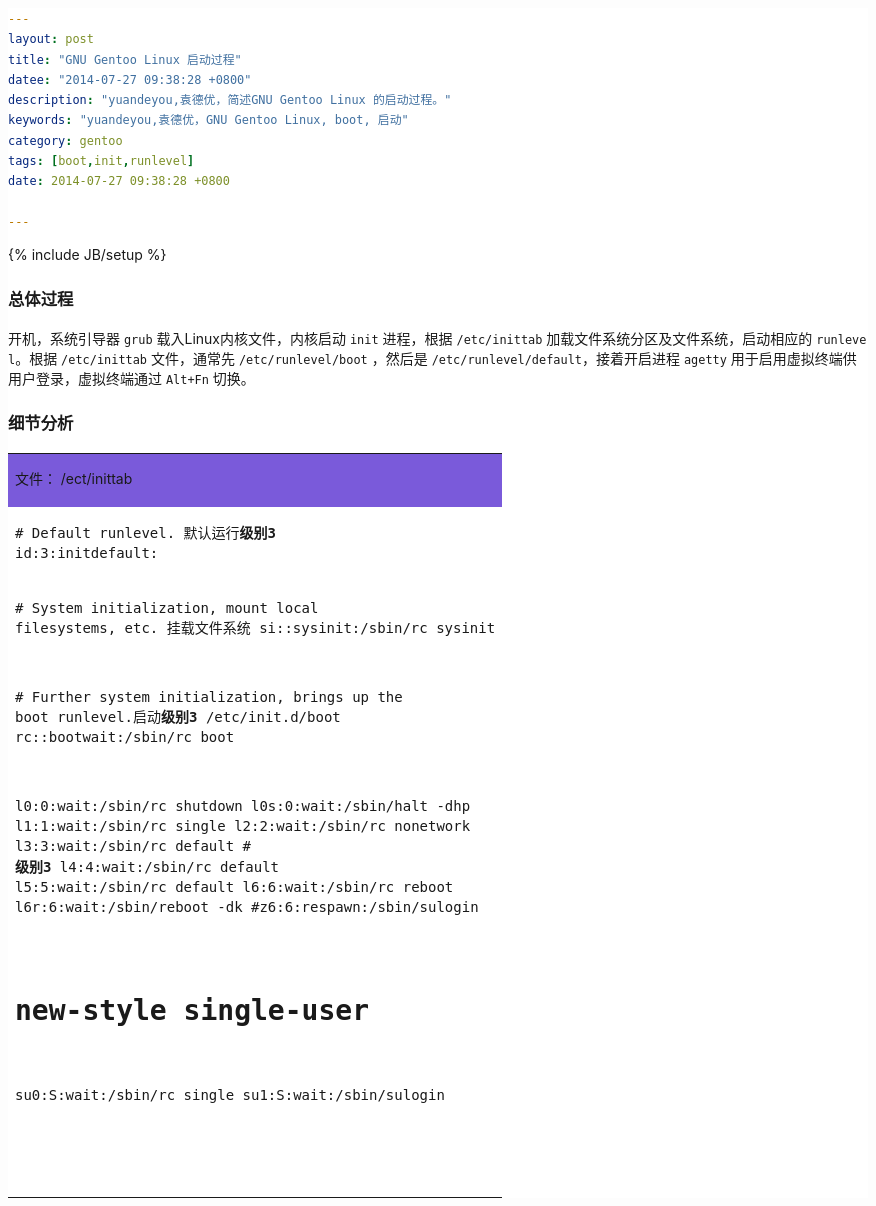 ```yaml
---
layout: post
title: "GNU Gentoo Linux 启动过程"
datee: "2014-07-27 09:38:28 +0800"
description: "yuandeyou,袁德优，简述GNU Gentoo Linux 的启动过程。"
keywords: "yuandeyou,袁德优，GNU Gentoo Linux, boot, 启动"
category: gentoo
tags: [boot,init,runlevel]
date: 2014-07-27 09:38:28 +0800

---
```

{% include JB/setup %}

### 总体过程 ###


开机，系统引导器 `grub` 载入Linux内核文件，内核启动 `init` 进程，根据 `/etc/inittab` 加载文件系统分区及文件系统，启动相应的 `runlevel`。根据 `/etc/inittab` 文件，通常先 `/etc/runlevel/boot` ，然后是 `/etc/runlevel/default`，接着开启进程 `agetty` 用于启用虚拟终端供用户登录，虚拟终端通过 `Alt+Fn` 切换。



### 细节分析 ###

<table class="ntable" border="0" cellpadding="0" cellspacing="0" width="100%">
<tbody>
<tr><td bgcolor="#7a5ada" padding="0px">
<p class="codetitle">文件： /ect/inittab </p>
</td></tr>
<tr><td dir="ltr" align="left" padding="0px"><pre>
<span class="comment"># Default runlevel. 默认运行<strong>级别3</strong></span>
id:3:initdefault:

<span class="comment"># System initialization, mount local filesystems, etc. 挂载文件系统</span>
si::sysinit:/sbin/rc sysinit

<span class="comment"># Further system initialization, brings up the boot runlevel.启动<strong>级别3</strong> /etc/init.d/boot</span>
rc::bootwait:/sbin/rc boot

l0:0:wait:/sbin/rc shutdown 
l0s:0:wait:/sbin/halt -dhp
l1:1:wait:/sbin/rc single
l2:2:wait:/sbin/rc nonetwork
l3:3:wait:/sbin/rc default <span class="comment"># <strong>级别3</strong></span>
l4:4:wait:/sbin/rc default
l5:5:wait:/sbin/rc default
l6:6:wait:/sbin/rc reboot
l6r:6:wait:/sbin/reboot -dk
#z6:6:respawn:/sbin/sulogin

# new-style single-user
su0:S:wait:/sbin/rc single
su1:S:wait:/sbin/sulogin
